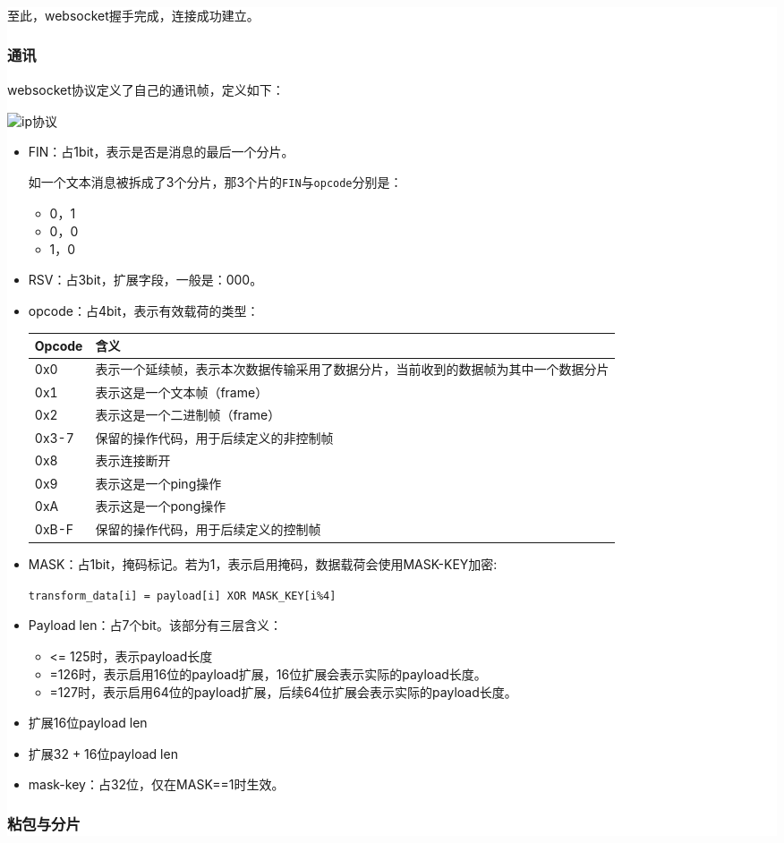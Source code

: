 至此，websocket握手完成，连接成功建立。



### 通讯

websocket协议定义了自己的通讯帧，定义如下：

![ip协议]({{site.baseurl}}/assets/img/pexels/websocket协议.png)

- FIN：占1bit，表示是否是消息的最后一个分片。

  如一个文本消息被拆成了3个分片，那3个片的`FIN`与`opcode`分别是：

  - 0，1
  - 0，0
  - 1，0

- RSV：占3bit，扩展字段，一般是：000。

- opcode：占4bit，表示有效载荷的类型：

  | Opcode | 含义                                                         |
  | ------ | ------------------------------------------------------------ |
  | 0x0    | 表示一个延续帧，表示本次数据传输采用了数据分片，当前收到的数据帧为其中一个数据分片 |
  | 0x1    | 表示这是一个文本帧（frame）                                  |
  | 0x2    | 表示这是一个二进制帧（frame）                                |
  | 0x3-7  | 保留的操作代码，用于后续定义的非控制帧                       |
  | 0x8    | 表示连接断开                                                 |
  | 0x9    | 表示这是一个ping操作                                         |
  | 0xA    | 表示这是一个pong操作                                         |
  | 0xB-F  | 保留的操作代码，用于后续定义的控制帧                         |

- MASK：占1bit，掩码标记。若为1，表示启用掩码，数据载荷会使用MASK-KEY加密:

  `transform_data[i] = payload[i] XOR MASK_KEY[i%4]`

- Payload len：占7个bit。该部分有三层含义：

  - <= 125时，表示payload长度
  - =126时，表示启用16位的payload扩展，16位扩展会表示实际的payload长度。
  - =127时，表示启用64位的payload扩展，后续64位扩展会表示实际的payload长度。

- 扩展16位payload len

- 扩展32 + 16位payload len

- mask-key：占32位，仅在MASK==1时生效。



### 粘包与分片

